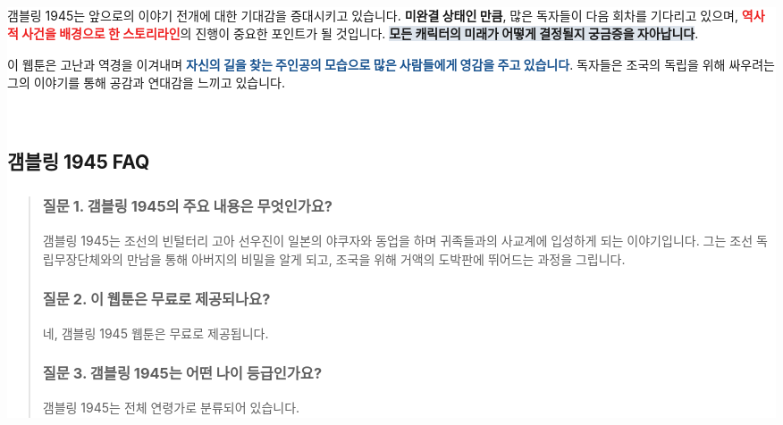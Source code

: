 <p data-ke-size="size16">갬블링 1945는 앞으로의 이야기 전개에 대한 기대감을 증대시키고 있습니다. <b>미완결 상태인 만큼</b>, 많은 독자들이 다음 회차를 기다리고 있으며, <b><span style="color: #ee2323;">역사적 사건을 배경으로 한 스토리라인</span></b>의 진행이 중요한 포인트가 될 것입니다. <b><span style="background-color: #21538527;">모든 캐릭터의 미래가 어떻게 결정될지 궁금증을 자아납니다</span></b>.</p>
<p data-ke-size="size16">이 웹툰은 고난과 역경을 이겨내며 <b><span style="color: #1a5490;">자신의 길을 찾는 주인공의 모습으로 많은 사람들에게 영감을 주고 있습니다</span></b>. 독자들은 조국의 독립을 위해 싸우려는 그의 이야기를 통해 공감과 연대감을 느끼고 있습니다.</p>
<p data-ke-size="size16"> </p>
<h2 id=갬블링 1945_FAQ>갬블링 1945 FAQ</h2>
<div itemscope="" itemtype="https://schema.org/FAQPage"> <blockquote> <div itemscope="" itemprop="mainEntity" itemtype="https://schema.org/Question"> <h3 id="질문_1" itemprop="name">질문 1. 갬블링 1945의 주요 내용은 무엇인가요?</h3> <div itemscope="" itemprop="acceptedAnswer" itemtype="https://schema.org/Answer"> <span itemprop="text"> <p>갬블링 1945는 조선의 빈털터리 고아 선우진이 일본의 야쿠자와 동업을 하며 귀족들과의 사교계에 입성하게 되는 이야기입니다. 그는 조선 독립무장단체와의 만남을 통해 아버지의 비밀을 알게 되고, 조국을 위해 거액의 도박판에 뛰어드는 과정을 그립니다.</p> </span> </div> </div> <div itemscope="" itemprop="mainEntity" itemtype="https://schema.org/Question"> <h3 id="질문_2" itemprop="name">질문 2. 이 웹툰은 무료로 제공되나요?</h3> <div itemscope="" itemprop="acceptedAnswer" itemtype="https://schema.org/Answer"> <span itemprop="text"> <p>네, 갬블링 1945 웹툰은 무료로 제공됩니다.</p> </span> </div> </div> <div itemscope="" itemprop="mainEntity" itemtype="https://schema.org/Question"> <h3 id="질문_3" itemprop="name">질문 3. 갬블링 1945는 어떤 나이 등급인가요?</h3> <div itemscope="" itemprop="acceptedAnswer" itemtype="https://schema.org/Answer"> <span itemprop="text"> <p>갬블링 1945는 전체 연령가로 분류되어 있습니다.</p> </span> </div> </div> </blockquote> </div>

